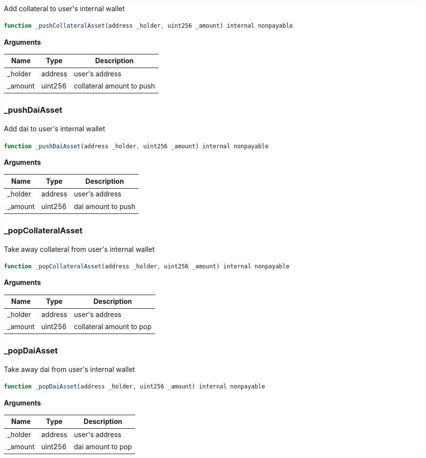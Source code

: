 Add collateral to user's internal wallet

```js
function _pushCollateralAsset(address _holder, uint256 _amount) internal nonpayable
```

**Arguments**

| Name        | Type           | Description  |
| ------------- |------------- | -----|
| _holder | address | user's address | 
| _amount | uint256 | collateral amount to push | 

### _pushDaiAsset

Add dai to user's internal wallet

```js
function _pushDaiAsset(address _holder, uint256 _amount) internal nonpayable
```

**Arguments**

| Name        | Type           | Description  |
| ------------- |------------- | -----|
| _holder | address | user's address | 
| _amount | uint256 | dai amount to push | 

### _popCollateralAsset

Take away collateral from user's internal wallet

```js
function _popCollateralAsset(address _holder, uint256 _amount) internal nonpayable
```

**Arguments**

| Name        | Type           | Description  |
| ------------- |------------- | -----|
| _holder | address | user's address | 
| _amount | uint256 | collateral amount to pop | 

### _popDaiAsset

Take away dai from user's internal wallet

```js
function _popDaiAsset(address _holder, uint256 _amount) internal nonpayable
```

**Arguments**

| Name        | Type           | Description  |
| ------------- |------------- | -----|
| _holder | address | user's address | 
| _amount | uint256 | dai amount to pop | 
